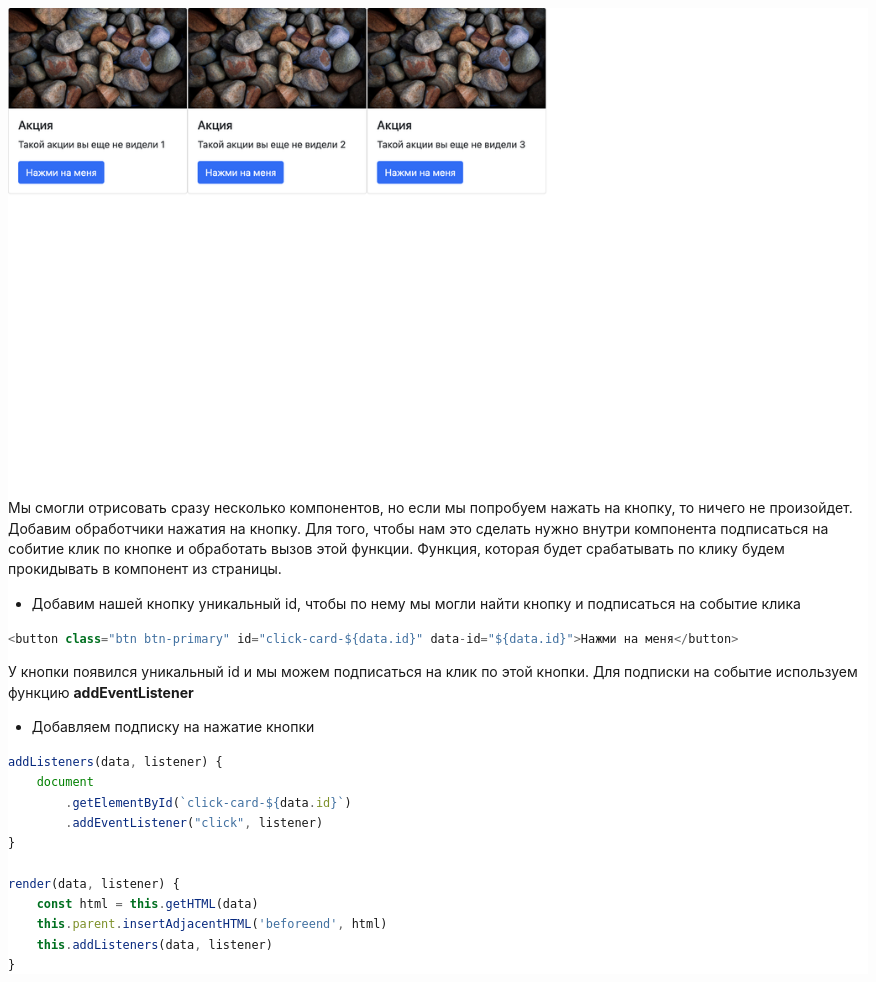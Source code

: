 ```js
```

![Фото 8](./assets/photo8.png)

Мы смогли отрисовать сразу несколько компонентов, но если мы попробуем нажать на кнопку, то ничего не произойдет. Добавим обработчики нажатия на кнопку. Для того, чтобы нам это сделать нужно внутри компонента подписаться на собитие клик по кнопке и обработать вызов этой функции. Функция, которая будет срабатывать по клику будем прокидывать в компонент из страницы.

* Добавим нашей кнопку уникальный id, чтобы по нему мы могли найти кнопку и подписаться на событие клика

```js
<button class="btn btn-primary" id="click-card-${data.id}" data-id="${data.id}">Нажми на меня</button>
```

У кнопки появился уникальный id и мы можем подписаться на клик по этой кнопки. Для подписки на событие используем функцию **addEventListener**

* Добавляем подписку на нажатие кнопки

```js
addListeners(data, listener) {
    document
        .getElementById(`click-card-${data.id}`)
        .addEventListener("click", listener)
}

render(data, listener) {
    const html = this.getHTML(data)
    this.parent.insertAdjacentHTML('beforeend', html)
    this.addListeners(data, listener)
}
```
